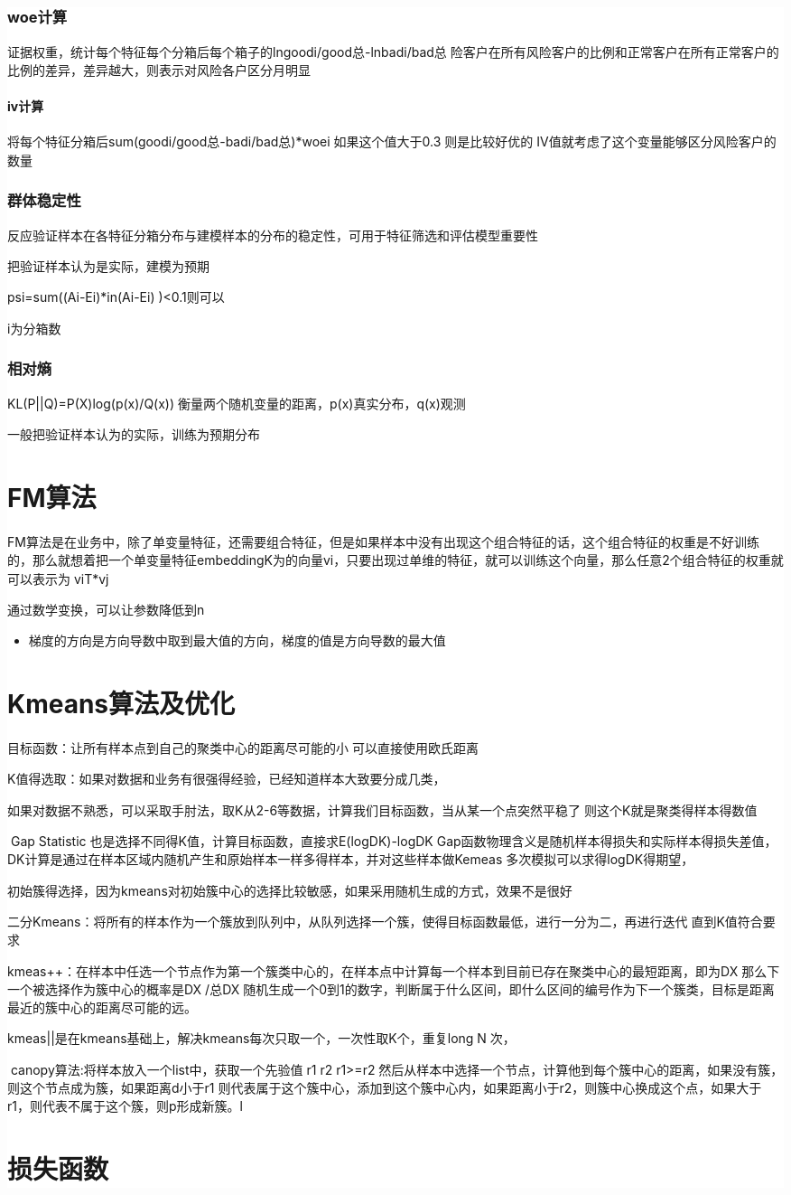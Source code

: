 ### woe计算

证据权重，统计每个特征每个分箱后每个箱子的lngoodi/good总-lnbadi/bad总 险客户在所有风险客户的比例和正常客户在所有正常客户的比例的差异，差异越大，则表示对风险各户区分月明显

#### iv计算

将每个特征分箱后sum(goodi/good总-badi/bad总)*woei 如果这个值大于0.3 则是比较好优的 IV值就考虑了这个变量能够区分风险客户的数量

### 群体稳定性

反应验证样本在各特征分箱分布与建模样本的分布的稳定性，可用于特征筛选和评估模型重要性

把验证样本认为是实际，建模为预期

psi=sum((Ai-Ei)*in(Ai-Ei) )<0.1则可以

i为分箱数

###  相对熵

KL(P||Q)=P(X)log(p(x)/Q(x)) 衡量两个随机变量的距离，p(x)真实分布，q(x)观测

一般把验证样本认为的实际，训练为预期分布

# FM算法

FM算法是在业务中，除了单变量特征，还需要组合特征，但是如果样本中没有出现这个组合特征的话，这个组合特征的权重是不好训练的，那么就想着把一个单变量特征embeddingK为的向量vi，只要出现过单维的特征，就可以训练这个向量，那么任意2个组合特征的权重就可以表示为 viT*vj

通过数学变换，可以让参数降低到n

- 梯度的方向是方向导数中取到最大值的方向，梯度的值是方向导数的最大值

# Kmeans算法及优化

目标函数：让所有样本点到自己的聚类中心的距离尽可能的小 可以直接使用欧氏距离

K值得选取：如果对数据和业务有很强得经验，已经知道样本大致要分成几类，

​					 如果对数据不熟悉，可以采取手肘法，取K从2-6等数据，计算我们目标函数，当从某一个点突然平稳了 则这个K就是聚类得样本得数值

​					Gap Statistic  也是选择不同得K值，计算目标函数，直接求E(logDK)-logDK Gap函数物理含义是随机样本得损失和实际样本得损失差值，DK计算是通过在样本区域内随机产生和原始样本一样多得样本，并对这些样本做Kemeas 多次模拟可以求得logDK得期望，

初始簇得选择，因为kmeans对初始簇中心的选择比较敏感，如果采用随机生成的方式，效果不是很好

​	二分Kmeans：将所有的样本作为一个簇放到队列中，从队列选择一个簇，使得目标函数最低，进行一分为二，再进行迭代 直到K值符合要求

​	kmeas++：在样本中任选一个节点作为第一个簇类中心的，在样本点中计算每一个样本到目前已存在聚类中心的最短距离，即为DX 那么下一个被选择作为簇中心的概率是DX /总DX  随机生成一个0到1的数字，判断属于什么区间，即什么区间的编号作为下一个簇类，目标是距离最近的簇中心的距离尽可能的远。

kmeas||是在kmeans基础上，解决kmeans每次只取一个，一次性取K个，重复long N 次，

​	canopy算法:将样本放入一个list中，获取一个先验值 r1 r2 r1>=r2   然后从样本中选择一个节点，计算他到每个簇中心的距离，如果没有簇，则这个节点成为簇，如果距离d小于r1 则代表属于这个簇中心，添加到这个簇中心内，如果距离小于r2，则簇中心换成这个点，如果大于r1，则代表不属于这个簇，则p形成新簇。l

# 损失函数
